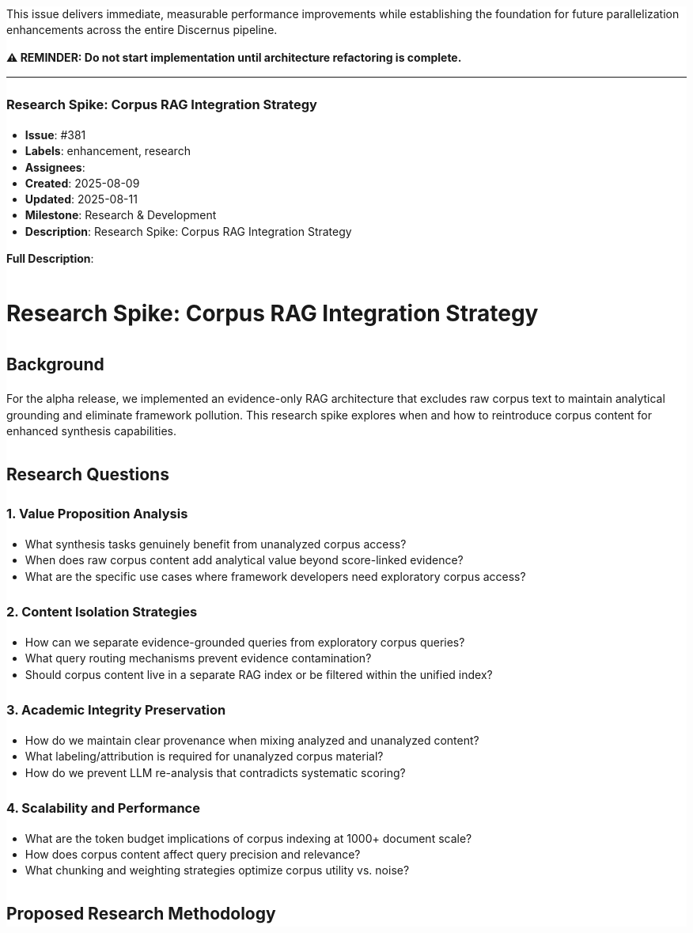 This issue delivers immediate, measurable performance improvements while establishing the foundation for future parallelization enhancements across the entire Discernus pipeline.

**⚠️ REMINDER: Do not start implementation until architecture refactoring is complete.**


---

### Research Spike: Corpus RAG Integration Strategy
- **Issue**: #381
- **Labels**: enhancement, research
- **Assignees**: 
- **Created**: 2025-08-09
- **Updated**: 2025-08-11
- **Milestone**: Research & Development
- **Description**: Research Spike: Corpus RAG Integration Strategy

**Full Description**:
# Research Spike: Corpus RAG Integration Strategy

## Background
For the alpha release, we implemented an evidence-only RAG architecture that excludes raw corpus text to maintain analytical grounding and eliminate framework pollution. This research spike explores when and how to reintroduce corpus content for enhanced synthesis capabilities.

## Research Questions

### 1. Value Proposition Analysis
- What synthesis tasks genuinely benefit from unanalyzed corpus access?
- When does raw corpus content add analytical value beyond score-linked evidence?
- What are the specific use cases where framework developers need exploratory corpus access?

### 2. Content Isolation Strategies
- How can we separate evidence-grounded queries from exploratory corpus queries?
- What query routing mechanisms prevent evidence contamination?
- Should corpus content live in a separate RAG index or be filtered within the unified index?

### 3. Academic Integrity Preservation
- How do we maintain clear provenance when mixing analyzed and unanalyzed content?
- What labeling/attribution is required for unanalyzed corpus material?
- How do we prevent LLM re-analysis that contradicts systematic scoring?

### 4. Scalability and Performance
- What are the token budget implications of corpus indexing at 1000+ document scale?
- How does corpus content affect query precision and relevance?
- What chunking and weighting strategies optimize corpus utility vs. noise?

## Proposed Research Methodology
